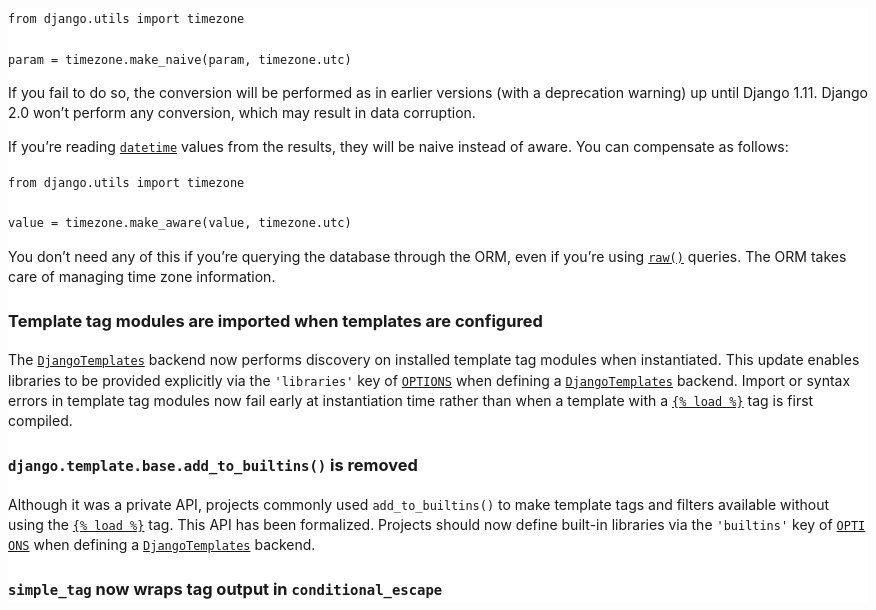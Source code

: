 ```default
from django.utils import timezone

param = timezone.make_naive(param, timezone.utc)
```

If you fail to do so, the conversion will be performed as in earlier versions
(with a deprecation warning) up until Django 1.11. Django 2.0 won’t perform any
conversion, which may result in data corruption.

If you’re reading [`datetime`](https://docs.python.org/3/library/datetime.html#datetime.datetime) values from the results, they
will be naive instead of aware. You can compensate as follows:

```default
from django.utils import timezone

value = timezone.make_aware(value, timezone.utc)
```

You don’t need any of this if you’re querying the database through the ORM,
even if you’re using [`raw()`](../ref/models/querysets.md#django.db.models.query.QuerySet.raw)
queries. The ORM takes care of managing time zone information.

### Template tag modules are imported when templates are configured

The [`DjangoTemplates`](../topics/templates.md#django.template.backends.django.DjangoTemplates) backend now
performs discovery on installed template tag modules when instantiated. This
update enables libraries to be provided explicitly via the `'libraries'`
key of [`OPTIONS`](../ref/settings.md#std-setting-TEMPLATES-OPTIONS) when defining a
[`DjangoTemplates`](../topics/templates.md#django.template.backends.django.DjangoTemplates) backend. Import
or syntax errors in template tag modules now fail early at instantiation time
rather than when a template with a [`{% load %}`](../ref/templates/builtins.md#std-templatetag-load) tag is first
compiled.

### `django.template.base.add_to_builtins()` is removed

Although it was a private API, projects commonly used `add_to_builtins()` to
make template tags and filters available without using the
[`{% load %}`](../ref/templates/builtins.md#std-templatetag-load) tag. This API has been formalized. Projects should now
define built-in libraries via the `'builtins'` key of [`OPTIONS`](../ref/settings.md#std-setting-TEMPLATES-OPTIONS) when defining a
[`DjangoTemplates`](../topics/templates.md#django.template.backends.django.DjangoTemplates) backend.

<a id="simple-tag-conditional-escape-fix"></a>

### `simple_tag` now wraps tag output in `conditional_escape`
